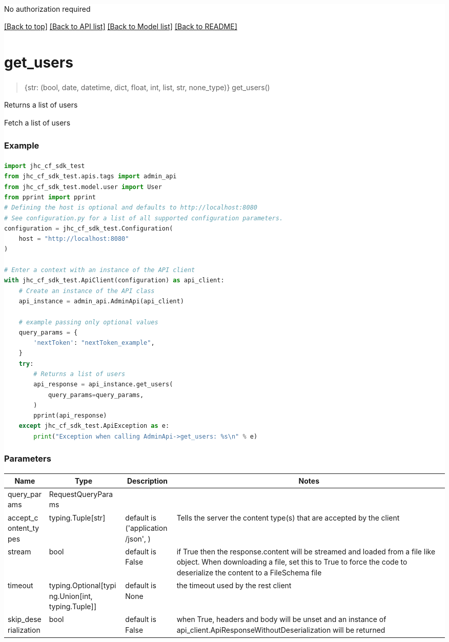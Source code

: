 No authorization required

[[Back to top]](#__pageTop) [[Back to API list]](../../../README.md#documentation-for-api-endpoints) [[Back to Model list]](../../../README.md#documentation-for-models) [[Back to README]](../../../README.md)

# **get_users**
<a name="get_users"></a>
> {str: (bool, date, datetime, dict, float, int, list, str, none_type)} get_users()

Returns a list of users

Fetch a list of users

### Example

```python
import jhc_cf_sdk_test
from jhc_cf_sdk_test.apis.tags import admin_api
from jhc_cf_sdk_test.model.user import User
from pprint import pprint
# Defining the host is optional and defaults to http://localhost:8080
# See configuration.py for a list of all supported configuration parameters.
configuration = jhc_cf_sdk_test.Configuration(
    host = "http://localhost:8080"
)

# Enter a context with an instance of the API client
with jhc_cf_sdk_test.ApiClient(configuration) as api_client:
    # Create an instance of the API class
    api_instance = admin_api.AdminApi(api_client)

    # example passing only optional values
    query_params = {
        'nextToken': "nextToken_example",
    }
    try:
        # Returns a list of users
        api_response = api_instance.get_users(
            query_params=query_params,
        )
        pprint(api_response)
    except jhc_cf_sdk_test.ApiException as e:
        print("Exception when calling AdminApi->get_users: %s\n" % e)
```
### Parameters

Name | Type | Description  | Notes
------------- | ------------- | ------------- | -------------
query_params | RequestQueryParams | |
accept_content_types | typing.Tuple[str] | default is ('application/json', ) | Tells the server the content type(s) that are accepted by the client
stream | bool | default is False | if True then the response.content will be streamed and loaded from a file like object. When downloading a file, set this to True to force the code to deserialize the content to a FileSchema file
timeout | typing.Optional[typing.Union[int, typing.Tuple]] | default is None | the timeout used by the rest client
skip_deserialization | bool | default is False | when True, headers and body will be unset and an instance of api_client.ApiResponseWithoutDeserialization will be returned
